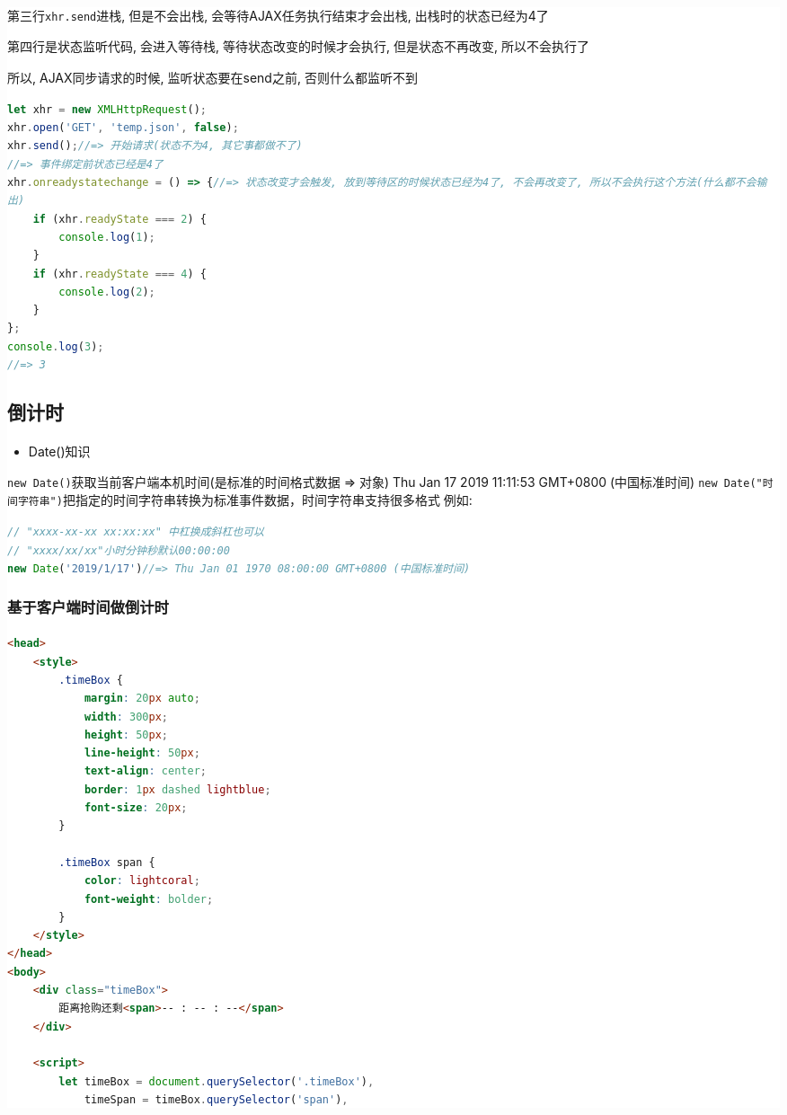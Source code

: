 第三行`xhr.send`进栈, 但是不会出栈, 会等待AJAX任务执行结束才会出栈, 出栈时的状态已经为4了

第四行是状态监听代码, 会进入等待栈, 等待状态改变的时候才会执行, 但是状态不再改变, 所以不会执行了

所以, AJAX同步请求的时候, 监听状态要在send之前, 否则什么都监听不到

```javascript
let xhr = new XMLHttpRequest();
xhr.open('GET', 'temp.json', false);
xhr.send();//=> 开始请求(状态不为4, 其它事都做不了)
//=> 事件绑定前状态已经是4了
xhr.onreadystatechange = () => {//=> 状态改变才会触发, 放到等待区的时候状态已经为4了, 不会再改变了, 所以不会执行这个方法(什么都不会输出)
    if (xhr.readyState === 2) { 
        console.log(1); 
    }
    if (xhr.readyState === 4) { 
        console.log(2); 
    }
};
console.log(3);
//=> 3
```

## 倒计时

- Date()知识

`new Date()`获取当前客户端本机时间(是标准的时间格式数据 => 对象)
	Thu Jan 17 2019 11:11:53 GMT+0800 (中国标准时间)
`new Date("时间字符串")`把指定的时间字符串转换为标准事件数据，时间字符串支持很多格式
例如:

```javascript
// "xxxx-xx-xx xx:xx:xx" 中杠换成斜杠也可以
// "xxxx/xx/xx"小时分钟秒默认00:00:00
new Date('2019/1/17')//=> Thu Jan 01 1970 08:00:00 GMT+0800 (中国标准时间)
```

### 基于客户端时间做倒计时

```html
<head>
    <style>
        .timeBox {
            margin: 20px auto;
            width: 300px;
            height: 50px;
            line-height: 50px;
            text-align: center;
            border: 1px dashed lightblue;
            font-size: 20px;
        }

        .timeBox span {
            color: lightcoral;
            font-weight: bolder;
        }
    </style>
</head>
<body>
    <div class="timeBox">
        距离抢购还剩<span>-- : -- : --</span>
    </div>

    <script>
        let timeBox = document.querySelector('.timeBox'),
            timeSpan = timeBox.querySelector('span'),
```